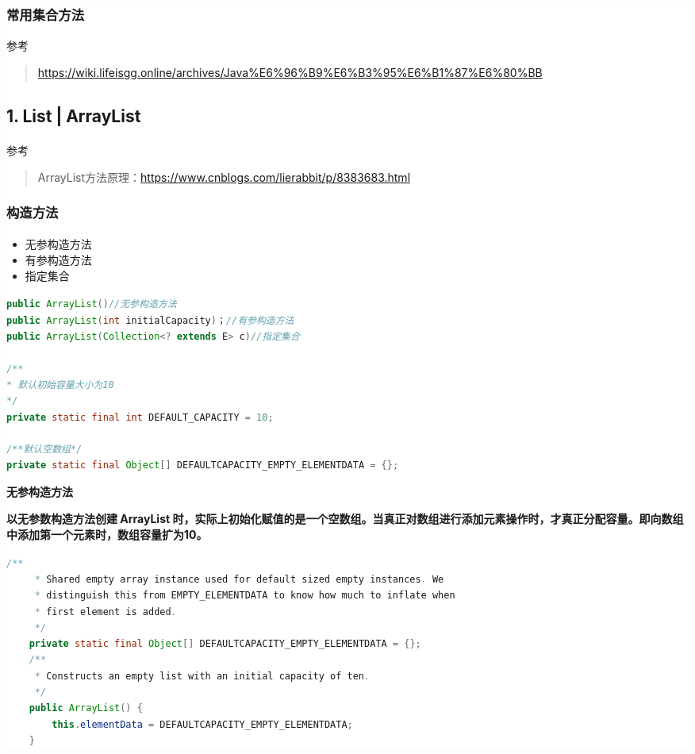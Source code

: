 



### 常用集合方法

参考

> https://wiki.lifeisgg.online/archives/Java%E6%96%B9%E6%B3%95%E6%B1%87%E6%80%BB









## 1. List | ArrayList

参考

> ArrayList方法原理：https://www.cnblogs.com/lierabbit/p/8383683.html





### 构造方法

- 无参构造方法
- 有参构造方法
- 指定集合

```java
public ArrayList()//无参构造方法
public ArrayList(int initialCapacity)；//有参构造方法
public ArrayList(Collection<? extends E> c)//指定集合
  
/**
* 默认初始容量大小为10
*/
private static final int DEFAULT_CAPACITY = 10;
    
/**默认空数组*/
private static final Object[] DEFAULTCAPACITY_EMPTY_ELEMENTDATA = {};
```



**无参构造方法**

**以无参数构造方法创建 ArrayList 时，实际上初始化赋值的是一个空数组。当真正对数组进行添加元素操作时，才真正分配容量。即向数组中添加第一个元素时，数组容量扩为10。**

```java
/**
     * Shared empty array instance used for default sized empty instances. We
     * distinguish this from EMPTY_ELEMENTDATA to know how much to inflate when
     * first element is added.
     */
    private static final Object[] DEFAULTCAPACITY_EMPTY_ELEMENTDATA = {};
    /**
     * Constructs an empty list with an initial capacity of ten.
     */
    public ArrayList() {
        this.elementData = DEFAULTCAPACITY_EMPTY_ELEMENTDATA;
    }
```
